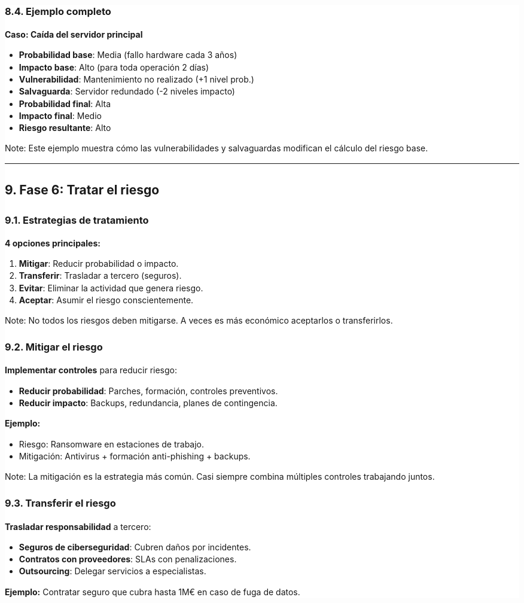 ### 8.4. Ejemplo completo

**Caso: Caída del servidor principal**

* **Probabilidad base**: Media (fallo hardware cada 3 años)
* **Impacto base**: Alto (para toda operación 2 días)
* **Vulnerabilidad**: Mantenimiento no realizado (+1 nivel prob.)
* **Salvaguarda**: Servidor redundado (-2 niveles impacto)
* **Probabilidad final**: Alta
* **Impacto final**: Medio
* **Riesgo resultante**: Alto

Note: Este ejemplo muestra cómo las vulnerabilidades y salvaguardas modifican el cálculo del riesgo base.

---

## 9. Fase 6: Tratar el riesgo


### 9.1. Estrategias de tratamiento

**4 opciones principales:**

1. **Mitigar**: Reducir probabilidad o impacto.
2. **Transferir**: Trasladar a tercero (seguros).
3. **Evitar**: Eliminar la actividad que genera riesgo.
4. **Aceptar**: Asumir el riesgo conscientemente.

Note: No todos los riesgos deben mitigarse. A veces es más económico aceptarlos o transferirlos.


### 9.2. Mitigar el riesgo

**Implementar controles** para reducir riesgo:

* **Reducir probabilidad**: Parches, formación, controles preventivos.
* **Reducir impacto**: Backups, redundancia, planes de contingencia.

**Ejemplo:**
* Riesgo: Ransomware en estaciones de trabajo.
* Mitigación: Antivirus + formación anti-phishing + backups.

Note: La mitigación es la estrategia más común. Casi siempre combina múltiples controles trabajando juntos.


### 9.3. Transferir el riesgo

**Trasladar responsabilidad** a tercero:

* **Seguros de ciberseguridad**: Cubren daños por incidentes.
* **Contratos con proveedores**: SLAs con penalizaciones.
* **Outsourcing**: Delegar servicios a especialistas.

**Ejemplo:** Contratar seguro que cubra hasta 1M€ en caso de fuga de datos.
